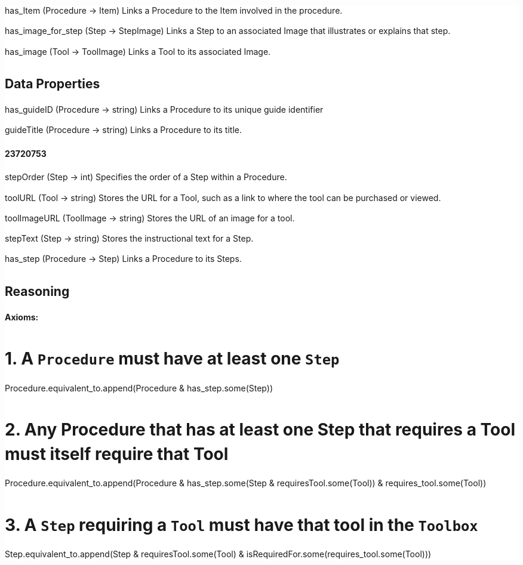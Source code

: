 has_Item (Procedure → Item)
Links a Procedure to the Item involved in the procedure.

has_image_for_step (Step → StepImage)
Links a Step to an associated Image that illustrates or explains that step.

has_image (Tool → ToolImage)
Links a Tool to its associated Image.

## Data Properties

has_guideID (Procedure → string)
Links a Procedure to its unique guide identifier

guideTitle (Procedure → string)
Links a Procedure to its title.


#### 23720753

stepOrder (Step → int)
Specifies the order of a Step within a Procedure.

toolURL (Tool → string)
Stores the URL for a Tool, such as a link to where the tool can be purchased or viewed.

toolImageURL (ToolImage → string)
Stores the URL of an image for a tool.

stepText (Step → string)
Stores the instructional text for a Step.

has_step (Procedure → Step)
Links a Procedure to its Steps.

## Reasoning

**Axioms:**

# 1. A `Procedure` must have at least one `Step`
Procedure.equivalent_to.append(Procedure & has_step.some(Step))

# 2. Any Procedure that has at least one Step that requires a Tool must itself require that Tool
Procedure.equivalent_to.append(Procedure & has_step.some(Step & requiresTool.some(Tool)) &
requires_tool.some(Tool))

# 3. A `Step` requiring a `Tool` must have that tool in the `Toolbox`
Step.equivalent_to.append(Step & requiresTool.some(Tool) & isRequiredFor.some(requires_tool.some(Tool)))
